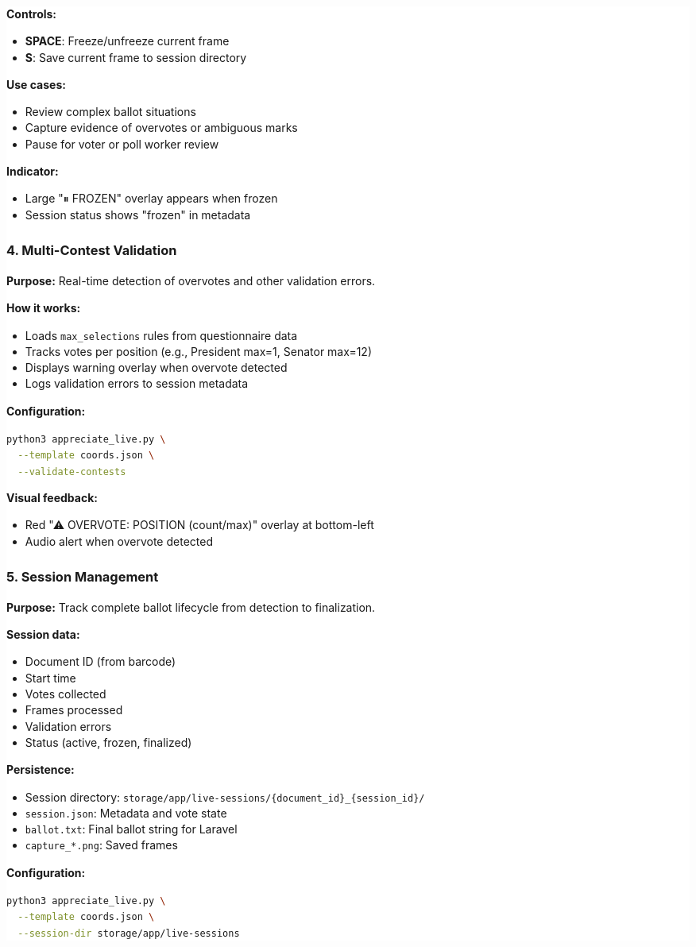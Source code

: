**Controls:**
- **SPACE**: Freeze/unfreeze current frame
- **S**: Save current frame to session directory

**Use cases:**
- Review complex ballot situations
- Capture evidence of overvotes or ambiguous marks
- Pause for voter or poll worker review

**Indicator:**
- Large "⏸ FROZEN" overlay appears when frozen
- Session status shows "frozen" in metadata

### 4. Multi-Contest Validation
**Purpose:** Real-time detection of overvotes and other validation errors.

**How it works:**
- Loads `max_selections` rules from questionnaire data
- Tracks votes per position (e.g., President max=1, Senator max=12)
- Displays warning overlay when overvote detected
- Logs validation errors to session metadata

**Configuration:**
```bash
python3 appreciate_live.py \
  --template coords.json \
  --validate-contests
```

**Visual feedback:**
- Red "⚠ OVERVOTE: POSITION (count/max)" overlay at bottom-left
- Audio alert when overvote detected

### 5. Session Management
**Purpose:** Track complete ballot lifecycle from detection to finalization.

**Session data:**
- Document ID (from barcode)
- Start time
- Votes collected
- Frames processed
- Validation errors
- Status (active, frozen, finalized)

**Persistence:**
- Session directory: `storage/app/live-sessions/{document_id}_{session_id}/`
- `session.json`: Metadata and vote state
- `ballot.txt`: Final ballot string for Laravel
- `capture_*.png`: Saved frames

**Configuration:**
```bash
python3 appreciate_live.py \
  --template coords.json \
  --session-dir storage/app/live-sessions
```
